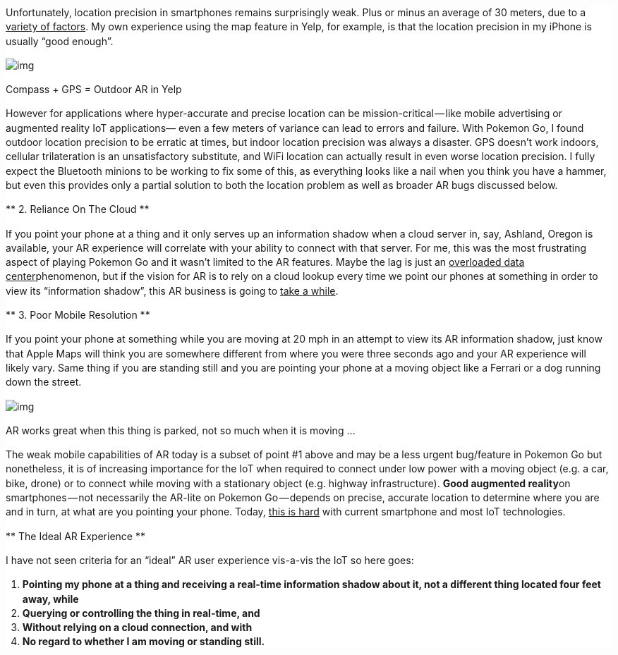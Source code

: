 Unfortunately, location precision in smartphones remains surprisingly weak. Plus or minus an average of 30 meters, due to a [variety of factors](http://www.mobilemarketer.com/cms/news/research/22928.html). My own experience using the map feature in Yelp, for example, is that the location precision in my iPhone is usually “good enough”.



![img](https://cdn-images-1.medium.com/max/800/1*5dA6OdVsthLZblcI-SJgRw.jpeg)

Compass + GPS = Outdoor AR in Yelp

However for applications where hyper-accurate and precise location can be mission-critical — like mobile advertising or augmented reality IoT applications— even a few meters of variance can lead to errors and failure. With Pokemon Go, I found outdoor location precision to be erratic at times, but indoor location precision was always a disaster. GPS doesn’t work indoors, cellular trilateration is an unsatisfactory substitute, and WiFi location can actually result in even worse location precision. I fully expect the Bluetooth minions to be working to fix some of this, as everything looks like a nail when you think you have a hammer, but even this provides only a partial solution to both the location problem as well as broader AR bugs discussed below.

** 2. Reliance On The Cloud **

If you point your phone at a thing and it only serves up an information shadow when a cloud server in, say, Ashland, Oregon is available, your AR experience will correlate with your ability to connect with that server. For me, this was the most frustrating aspect of playing Pokemon Go and it wasn’t limited to the AR features. Maybe the lag is just an [overloaded data center](http://www.comscore.com/Insights/Blog/Pokemon-GO-Captures-55-Million-Mobile-Users-in-July-Ranking-13th-Among-All-Apps)phenomenon, but if the vision for AR is to rely on a cloud lookup every time we point our phones at something in order to view its “information shadow”, this AR business is going to [take a while](http://bit.ly/1knol10).

** 3. Poor Mobile Resolution **

If you point your phone at something while you are moving at 20 mph in an attempt to view its AR information shadow, just know that Apple Maps will think you are somewhere different from where you were three seconds ago and your AR experience will likely vary. Same thing if you are standing still and you are pointing your phone at a moving object like a Ferrari or a dog running down the street.



![img](https://cdn-images-1.medium.com/max/800/1*-R0vPtmOwkbBzj83bP3vyA.jpeg)

AR works great when this thing is parked, not so much when it is moving …

The weak mobile capabilities of AR today is a subset of point #1 above and may be a less urgent bug/feature in Pokemon Go but nonetheless, it is of increasing importance for the IoT when required to connect under low power with a moving object (e.g. a car, bike, drone) or to connect while moving with a stationary object (e.g. highway infrastructure). **Good augmented reality**on smartphones — not necessarily the AR-lite on Pokemon Go — depends on precise, accurate location to determine where you are and in turn, at what are you pointing your phone. Today, [this is hard](http://bit.ly/1J3BlEf) with current smartphone and most IoT technologies.

** The Ideal AR Experience **

I have not seen criteria for an “ideal” AR user experience vis-a-vis the IoT so here goes:

1. **Pointing my phone at a thing and receiving a real-time information shadow about it, not a different thing located four feet away, while**
2. **Querying or controlling the thing in real-time, and**
3. **Without relying on a cloud connection, and with**
4. **No regard to whether I am moving or standing still.**
